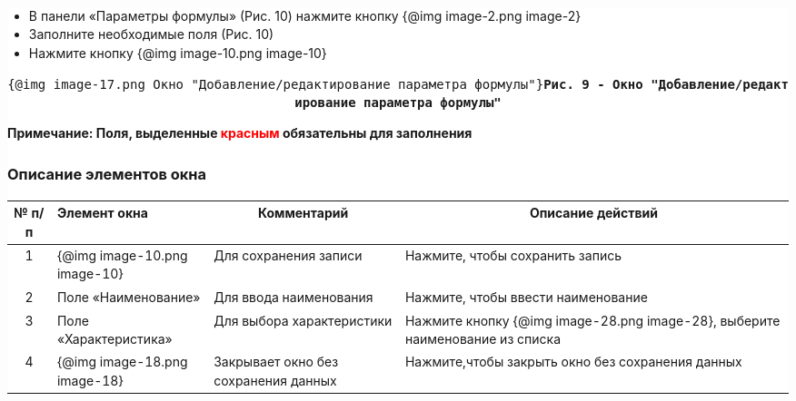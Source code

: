 * В панели «Параметры формулы» (Рис. 10) нажмите кнопку  {@img image-2.png image-2}  
* Заполните необходимые поля  (Рис. 10) 
* Нажмите кнопку  {@img image-10.png image-10}

<pre><center>{@img image-17.png Окно "Добавление/редактирование параметра формулы"}<strong>Рис. 9 - Окно "Добавление/редактирование параметра формулы"</strong></center></pre>

**Примечание: Поля, выделенные <span style="color: red">красным</span> обязательны для заполнения** 

### Описание элементов окна

№ п/п | Элемент окна      |Комментарий          |Описание действий   
:----------:|:------------------|----------------------|---------------------
1|{@img image-10.png image-10}|Для сохранения записи|Нажмите, чтобы сохранить запись
2|Поле «Наименование»|Для ввода наименования|Нажмите, чтобы ввести наименование
3|Поле «Характеристика»|Для выбора характеристики|Нажмите кнопку {@img image-28.png image-28}, выберите наименование  из списка
4|{@img image-18.png image-18}|Закрывает окно без сохранения данных|Нажмите,чтобы закрыть окно без сохранения данных
